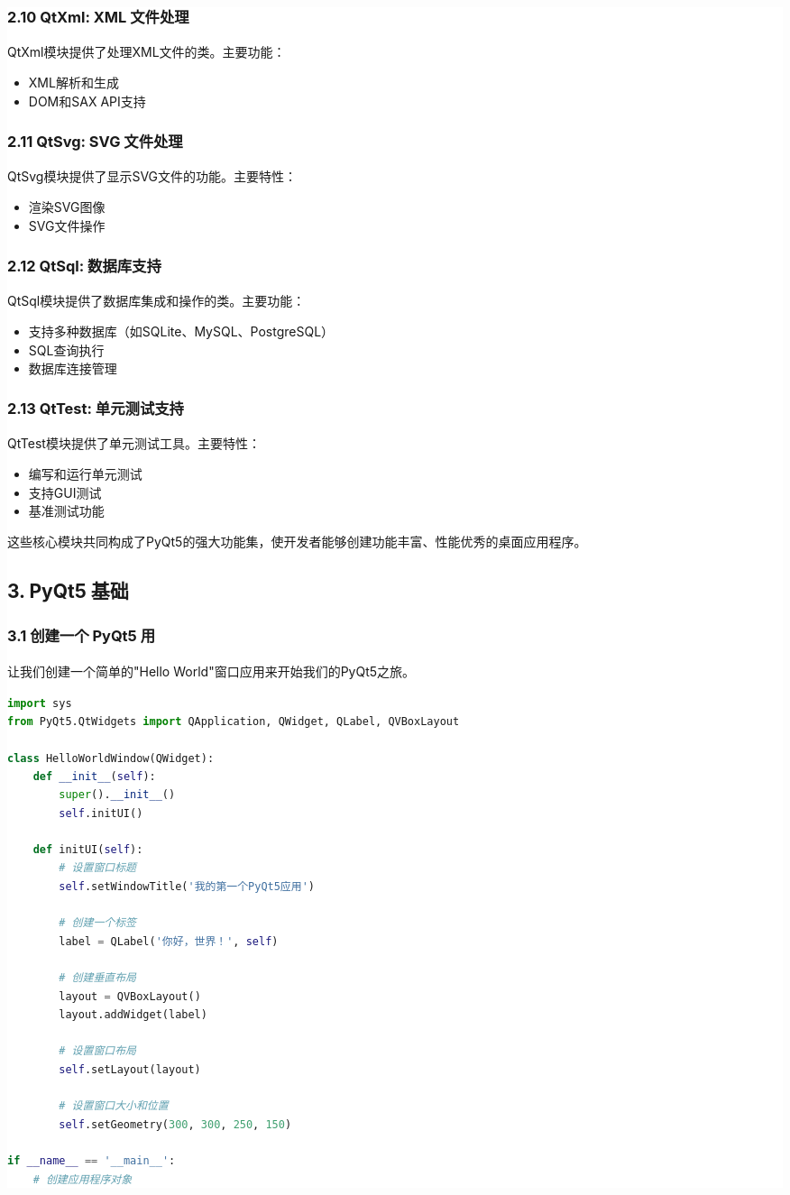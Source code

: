 ### 2.10 QtXml: XML 文件处理

QtXml模块提供了处理XML文件的类。主要功能：

- XML解析和生成
- DOM和SAX API支持

### 2.11 QtSvg: SVG 文件处理

QtSvg模块提供了显示SVG文件的功能。主要特性：

- 渲染SVG图像
- SVG文件操作

### 2.12 QtSql: 数据库支持

QtSql模块提供了数据库集成和操作的类。主要功能：

- 支持多种数据库（如SQLite、MySQL、PostgreSQL）
- SQL查询执行
- 数据库连接管理

### 2.13 QtTest: 单元测试支持

QtTest模块提供了单元测试工具。主要特性：

- 编写和运行单元测试
- 支持GUI测试
- 基准测试功能

这些核心模块共同构成了PyQt5的强大功能集，使开发者能够创建功能丰富、性能优秀的桌面应用程序。

## 3. PyQt5 基础

### 3.1 创建一个 PyQt5 用

让我们创建一个简单的"Hello World"窗口应用来开始我们的PyQt5之旅。

```python
import sys
from PyQt5.QtWidgets import QApplication, QWidget, QLabel, QVBoxLayout

class HelloWorldWindow(QWidget):
    def __init__(self):
        super().__init__()
        self.initUI()

    def initUI(self):
        # 设置窗口标题
        self.setWindowTitle('我的第一个PyQt5应用')
        
        # 创建一个标签
        label = QLabel('你好，世界！', self)
        
        # 创建垂直布局
        layout = QVBoxLayout()
        layout.addWidget(label)
        
        # 设置窗口布局
        self.setLayout(layout)
        
        # 设置窗口大小和位置
        self.setGeometry(300, 300, 250, 150)

if __name__ == '__main__':
    # 创建应用程序对象
```
